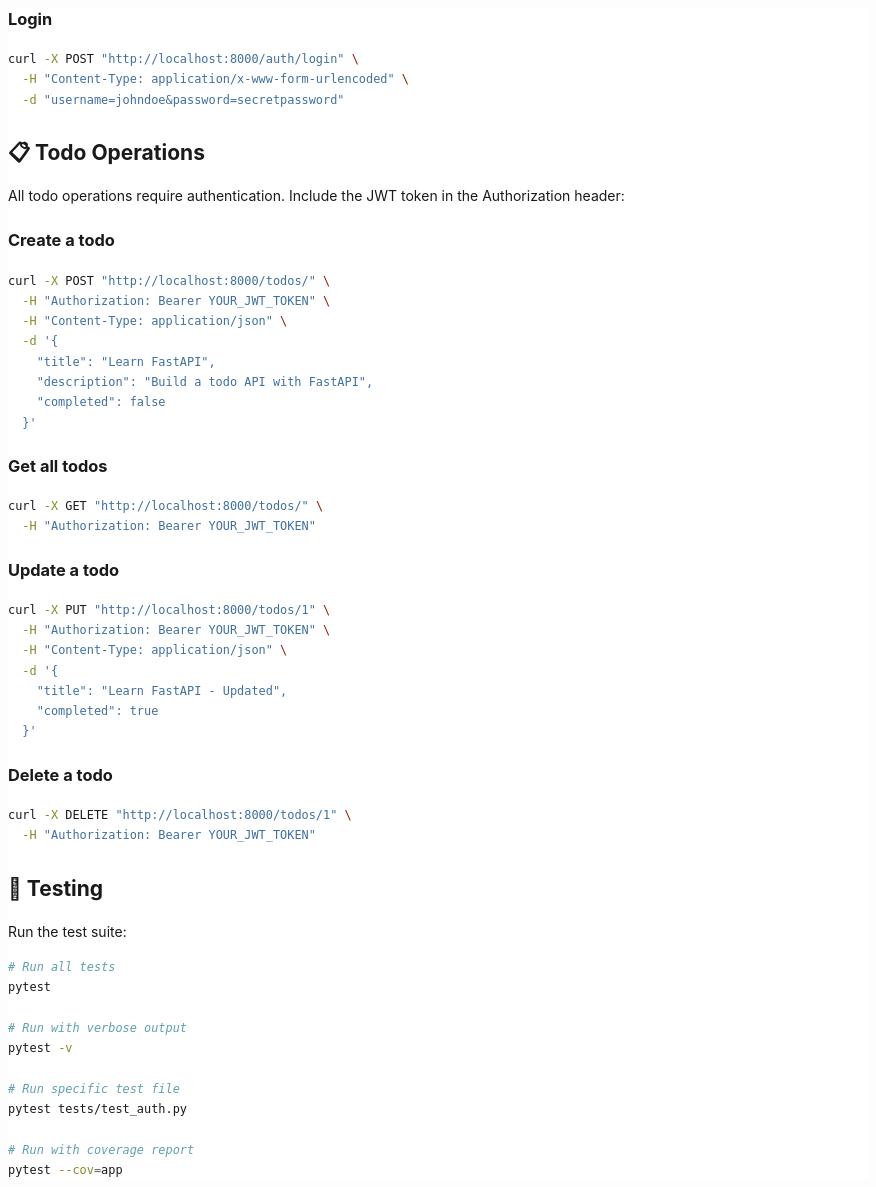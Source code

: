 ### Login
```bash
curl -X POST "http://localhost:8000/auth/login" \
  -H "Content-Type: application/x-www-form-urlencoded" \
  -d "username=johndoe&password=secretpassword"
```

## 📋 Todo Operations

All todo operations require authentication. Include the JWT token in the Authorization header:

### Create a todo
```bash
curl -X POST "http://localhost:8000/todos/" \
  -H "Authorization: Bearer YOUR_JWT_TOKEN" \
  -H "Content-Type: application/json" \
  -d '{
    "title": "Learn FastAPI",
    "description": "Build a todo API with FastAPI",
    "completed": false
  }'
```

### Get all todos
```bash
curl -X GET "http://localhost:8000/todos/" \
  -H "Authorization: Bearer YOUR_JWT_TOKEN"
```

### Update a todo
```bash
curl -X PUT "http://localhost:8000/todos/1" \
  -H "Authorization: Bearer YOUR_JWT_TOKEN" \
  -H "Content-Type: application/json" \
  -d '{
    "title": "Learn FastAPI - Updated",
    "completed": true
  }'
```

### Delete a todo
```bash
curl -X DELETE "http://localhost:8000/todos/1" \
  -H "Authorization: Bearer YOUR_JWT_TOKEN"
```

## 🧪 Testing

Run the test suite:

```bash
# Run all tests
pytest

# Run with verbose output
pytest -v

# Run specific test file
pytest tests/test_auth.py

# Run with coverage report
pytest --cov=app
```
